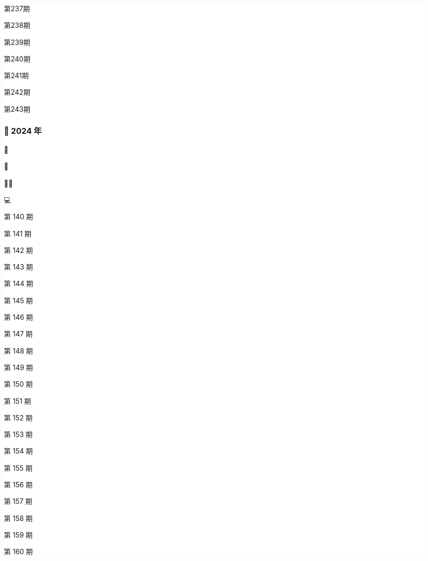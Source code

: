 第237期

第238期

第239期

第240期

第241期

第242期

第243期

### 🐲 2024 年

📝

📔

👨‍💻

💻

第 140 期

第 141 期

第 142 期

第 143 期

第 144 期

第 145 期

第 146 期

第 147 期

第 148 期

第 149 期

第 150 期

第 151 期

第 152 期

第 153 期

第 154 期

第 155 期

第 156 期

第 157 期

第 158 期

第 159 期

第 160 期

